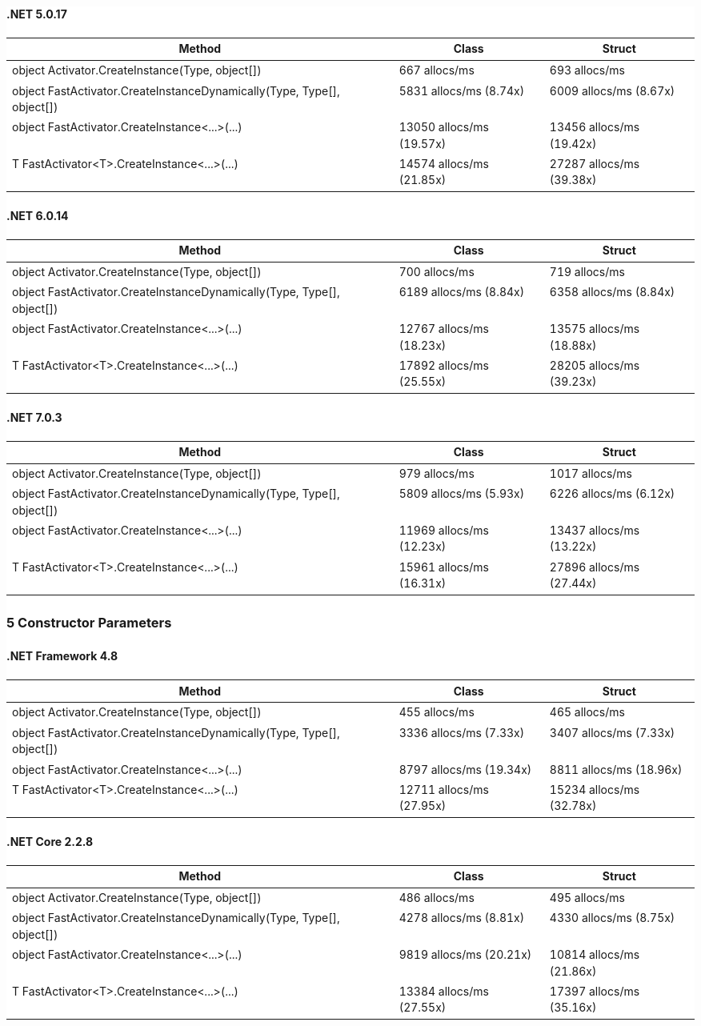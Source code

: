#### .NET 5.0.17

| Method                                                                       | Class                        | Struct                       |
|------------------------------------------------------------------------------|------------------------------|------------------------------|
| object Activator.CreateInstance(Type, object[])                              | 667 allocs/ms                | 693 allocs/ms                |
| object FastActivator.CreateInstanceDynamically(Type, Type[], object[])       | 5831 allocs/ms (8.74x)       | 6009 allocs/ms (8.67x)       |
| object FastActivator.CreateInstance&lt;...&gt;(...)                          | 13050 allocs/ms (19.57x)     | 13456 allocs/ms (19.42x)     |
| T      FastActivator&lt;T&gt;.CreateInstance&lt;...&gt;(...)                 | 14574 allocs/ms (21.85x)     | 27287 allocs/ms (39.38x)     |

#### .NET 6.0.14

| Method                                                                       | Class                        | Struct                       |
|------------------------------------------------------------------------------|------------------------------|------------------------------|
| object Activator.CreateInstance(Type, object[])                              | 700 allocs/ms                | 719 allocs/ms                |
| object FastActivator.CreateInstanceDynamically(Type, Type[], object[])       | 6189 allocs/ms (8.84x)       | 6358 allocs/ms (8.84x)       |
| object FastActivator.CreateInstance&lt;...&gt;(...)                          | 12767 allocs/ms (18.23x)     | 13575 allocs/ms (18.88x)     |
| T      FastActivator&lt;T&gt;.CreateInstance&lt;...&gt;(...)                 | 17892 allocs/ms (25.55x)     | 28205 allocs/ms (39.23x)     |

#### .NET 7.0.3

| Method                                                                       | Class                        | Struct                       |
|------------------------------------------------------------------------------|------------------------------|------------------------------|
| object Activator.CreateInstance(Type, object[])                              | 979 allocs/ms                | 1017 allocs/ms               |
| object FastActivator.CreateInstanceDynamically(Type, Type[], object[])       | 5809 allocs/ms (5.93x)       | 6226 allocs/ms (6.12x)       |
| object FastActivator.CreateInstance&lt;...&gt;(...)                          | 11969 allocs/ms (12.23x)     | 13437 allocs/ms (13.22x)     |
| T      FastActivator&lt;T&gt;.CreateInstance&lt;...&gt;(...)                 | 15961 allocs/ms (16.31x)     | 27896 allocs/ms (27.44x)     |


### 5 Constructor Parameters

#### .NET Framework 4.8

| Method                                                                       | Class                        | Struct                       |
|------------------------------------------------------------------------------|------------------------------|------------------------------|
| object Activator.CreateInstance(Type, object[])                              | 455 allocs/ms                | 465 allocs/ms                |
| object FastActivator.CreateInstanceDynamically(Type, Type[], object[])       | 3336 allocs/ms (7.33x)       | 3407 allocs/ms (7.33x)       |
| object FastActivator.CreateInstance&lt;...&gt;(...)                          | 8797 allocs/ms (19.34x)      | 8811 allocs/ms (18.96x)      |
| T      FastActivator&lt;T&gt;.CreateInstance&lt;...&gt;(...)                 | 12711 allocs/ms (27.95x)     | 15234 allocs/ms (32.78x)     |

#### .NET Core 2.2.8

| Method                                                                       | Class                        | Struct                       |
|------------------------------------------------------------------------------|------------------------------|------------------------------|
| object Activator.CreateInstance(Type, object[])                              | 486 allocs/ms                | 495 allocs/ms                |
| object FastActivator.CreateInstanceDynamically(Type, Type[], object[])       | 4278 allocs/ms (8.81x)       | 4330 allocs/ms (8.75x)       |
| object FastActivator.CreateInstance&lt;...&gt;(...)                          | 9819 allocs/ms (20.21x)      | 10814 allocs/ms (21.86x)     |
| T      FastActivator&lt;T&gt;.CreateInstance&lt;...&gt;(...)                 | 13384 allocs/ms (27.55x)     | 17397 allocs/ms (35.16x)     |
